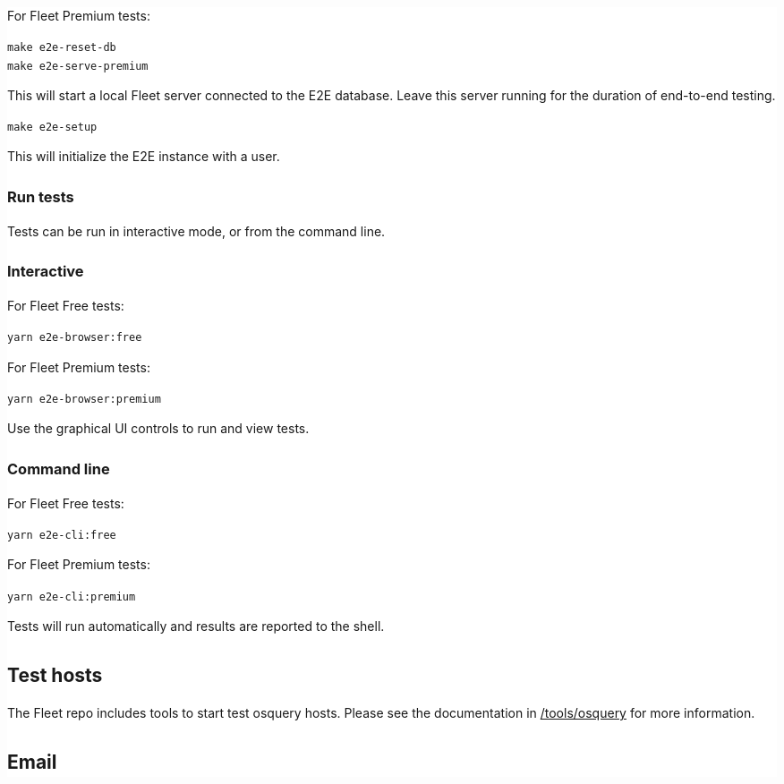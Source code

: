 For Fleet Premium tests:

```
make e2e-reset-db
make e2e-serve-premium
```

This will start a local Fleet server connected to the E2E database. Leave this server running for the duration of end-to-end testing.

```
make e2e-setup
```

This will initialize the E2E instance with a user.

### Run tests

Tests can be run in interactive mode, or from the command line.

### Interactive

For Fleet Free tests:

```
yarn e2e-browser:free
```

For Fleet Premium tests:

```
yarn e2e-browser:premium
```

Use the graphical UI controls to run and view tests.

### Command line

For Fleet Free tests:

```
yarn e2e-cli:free
```

For Fleet Premium tests:

```
yarn e2e-cli:premium
```

Tests will run automatically and results are reported to the shell.

## Test hosts

The Fleet repo includes tools to start test osquery hosts. Please see the documentation in [/tools/osquery](https://github.com/fleetdm/fleet/tree/main/tools/osquery) for more information.

## Email
